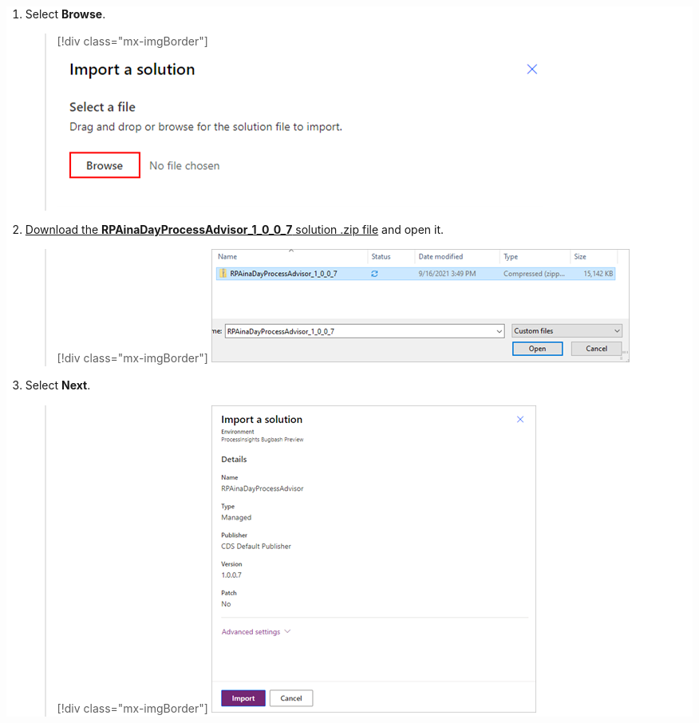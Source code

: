 1. Select **Browse**.

    > [!div class="mx-imgBorder"]
    > ![Screenshot of the Import a solution - Browse screen.](media/task-mining-tutorial/browse.png "Import a solution screen - Browse")

1. [Download the **RPAinaDayProcessAdvisor_1_0_0_7** solution .zip file](https://download.microsoft.com/download/9/9/5/9952b396-d9fb-4384-8d4e-5f127bf576c2/RPAinaDayProcessAdvisor_1_0_0_7.zip) and open it.

    > [!div class="mx-imgBorder"]
    > ![Screenshot of the downloaded file folder.](media/task-mining-tutorial/download.png "Downloaded file folder")

1. Select **Next**.

    > [!div class="mx-imgBorder"]
    > ![Screenshot of the Import a solution screen.](media/task-mining-tutorial/import-solution.png "Import a solution screen")
